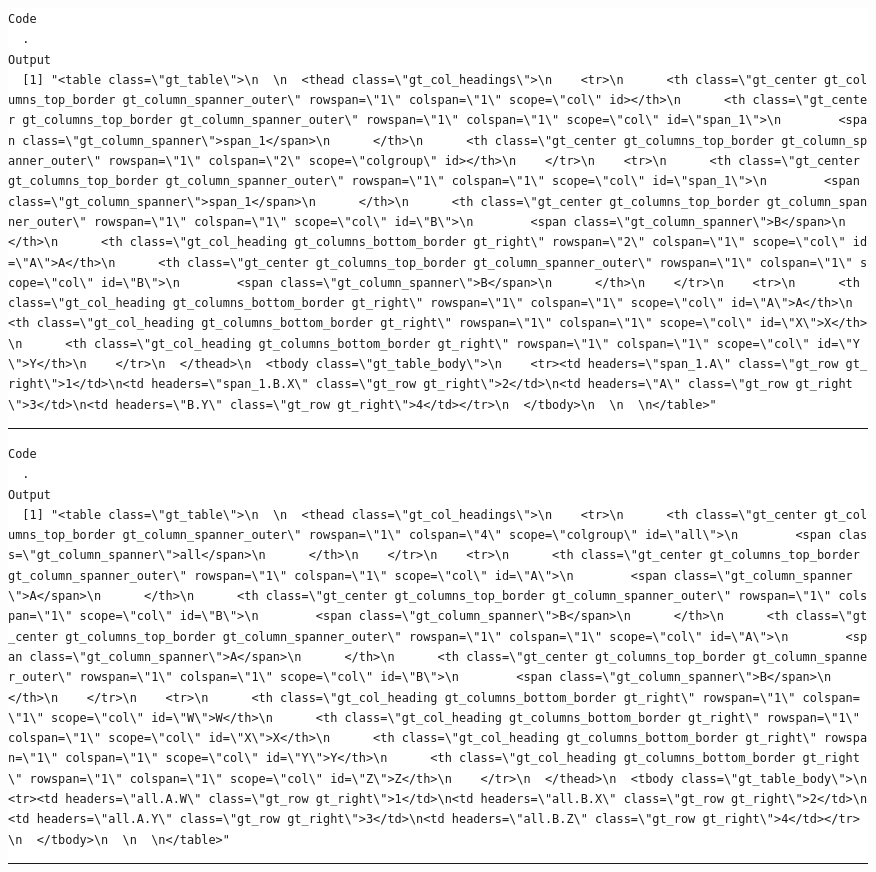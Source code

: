 
    Code
      .
    Output
      [1] "<table class=\"gt_table\">\n  \n  <thead class=\"gt_col_headings\">\n    <tr>\n      <th class=\"gt_center gt_columns_top_border gt_column_spanner_outer\" rowspan=\"1\" colspan=\"1\" scope=\"col\" id></th>\n      <th class=\"gt_center gt_columns_top_border gt_column_spanner_outer\" rowspan=\"1\" colspan=\"1\" scope=\"col\" id=\"span_1\">\n        <span class=\"gt_column_spanner\">span_1</span>\n      </th>\n      <th class=\"gt_center gt_columns_top_border gt_column_spanner_outer\" rowspan=\"1\" colspan=\"2\" scope=\"colgroup\" id></th>\n    </tr>\n    <tr>\n      <th class=\"gt_center gt_columns_top_border gt_column_spanner_outer\" rowspan=\"1\" colspan=\"1\" scope=\"col\" id=\"span_1\">\n        <span class=\"gt_column_spanner\">span_1</span>\n      </th>\n      <th class=\"gt_center gt_columns_top_border gt_column_spanner_outer\" rowspan=\"1\" colspan=\"1\" scope=\"col\" id=\"B\">\n        <span class=\"gt_column_spanner\">B</span>\n      </th>\n      <th class=\"gt_col_heading gt_columns_bottom_border gt_right\" rowspan=\"2\" colspan=\"1\" scope=\"col\" id=\"A\">A</th>\n      <th class=\"gt_center gt_columns_top_border gt_column_spanner_outer\" rowspan=\"1\" colspan=\"1\" scope=\"col\" id=\"B\">\n        <span class=\"gt_column_spanner\">B</span>\n      </th>\n    </tr>\n    <tr>\n      <th class=\"gt_col_heading gt_columns_bottom_border gt_right\" rowspan=\"1\" colspan=\"1\" scope=\"col\" id=\"A\">A</th>\n      <th class=\"gt_col_heading gt_columns_bottom_border gt_right\" rowspan=\"1\" colspan=\"1\" scope=\"col\" id=\"X\">X</th>\n      <th class=\"gt_col_heading gt_columns_bottom_border gt_right\" rowspan=\"1\" colspan=\"1\" scope=\"col\" id=\"Y\">Y</th>\n    </tr>\n  </thead>\n  <tbody class=\"gt_table_body\">\n    <tr><td headers=\"span_1.A\" class=\"gt_row gt_right\">1</td>\n<td headers=\"span_1.B.X\" class=\"gt_row gt_right\">2</td>\n<td headers=\"A\" class=\"gt_row gt_right\">3</td>\n<td headers=\"B.Y\" class=\"gt_row gt_right\">4</td></tr>\n  </tbody>\n  \n  \n</table>"

---

    Code
      .
    Output
      [1] "<table class=\"gt_table\">\n  \n  <thead class=\"gt_col_headings\">\n    <tr>\n      <th class=\"gt_center gt_columns_top_border gt_column_spanner_outer\" rowspan=\"1\" colspan=\"4\" scope=\"colgroup\" id=\"all\">\n        <span class=\"gt_column_spanner\">all</span>\n      </th>\n    </tr>\n    <tr>\n      <th class=\"gt_center gt_columns_top_border gt_column_spanner_outer\" rowspan=\"1\" colspan=\"1\" scope=\"col\" id=\"A\">\n        <span class=\"gt_column_spanner\">A</span>\n      </th>\n      <th class=\"gt_center gt_columns_top_border gt_column_spanner_outer\" rowspan=\"1\" colspan=\"1\" scope=\"col\" id=\"B\">\n        <span class=\"gt_column_spanner\">B</span>\n      </th>\n      <th class=\"gt_center gt_columns_top_border gt_column_spanner_outer\" rowspan=\"1\" colspan=\"1\" scope=\"col\" id=\"A\">\n        <span class=\"gt_column_spanner\">A</span>\n      </th>\n      <th class=\"gt_center gt_columns_top_border gt_column_spanner_outer\" rowspan=\"1\" colspan=\"1\" scope=\"col\" id=\"B\">\n        <span class=\"gt_column_spanner\">B</span>\n      </th>\n    </tr>\n    <tr>\n      <th class=\"gt_col_heading gt_columns_bottom_border gt_right\" rowspan=\"1\" colspan=\"1\" scope=\"col\" id=\"W\">W</th>\n      <th class=\"gt_col_heading gt_columns_bottom_border gt_right\" rowspan=\"1\" colspan=\"1\" scope=\"col\" id=\"X\">X</th>\n      <th class=\"gt_col_heading gt_columns_bottom_border gt_right\" rowspan=\"1\" colspan=\"1\" scope=\"col\" id=\"Y\">Y</th>\n      <th class=\"gt_col_heading gt_columns_bottom_border gt_right\" rowspan=\"1\" colspan=\"1\" scope=\"col\" id=\"Z\">Z</th>\n    </tr>\n  </thead>\n  <tbody class=\"gt_table_body\">\n    <tr><td headers=\"all.A.W\" class=\"gt_row gt_right\">1</td>\n<td headers=\"all.B.X\" class=\"gt_row gt_right\">2</td>\n<td headers=\"all.A.Y\" class=\"gt_row gt_right\">3</td>\n<td headers=\"all.B.Z\" class=\"gt_row gt_right\">4</td></tr>\n  </tbody>\n  \n  \n</table>"

---
